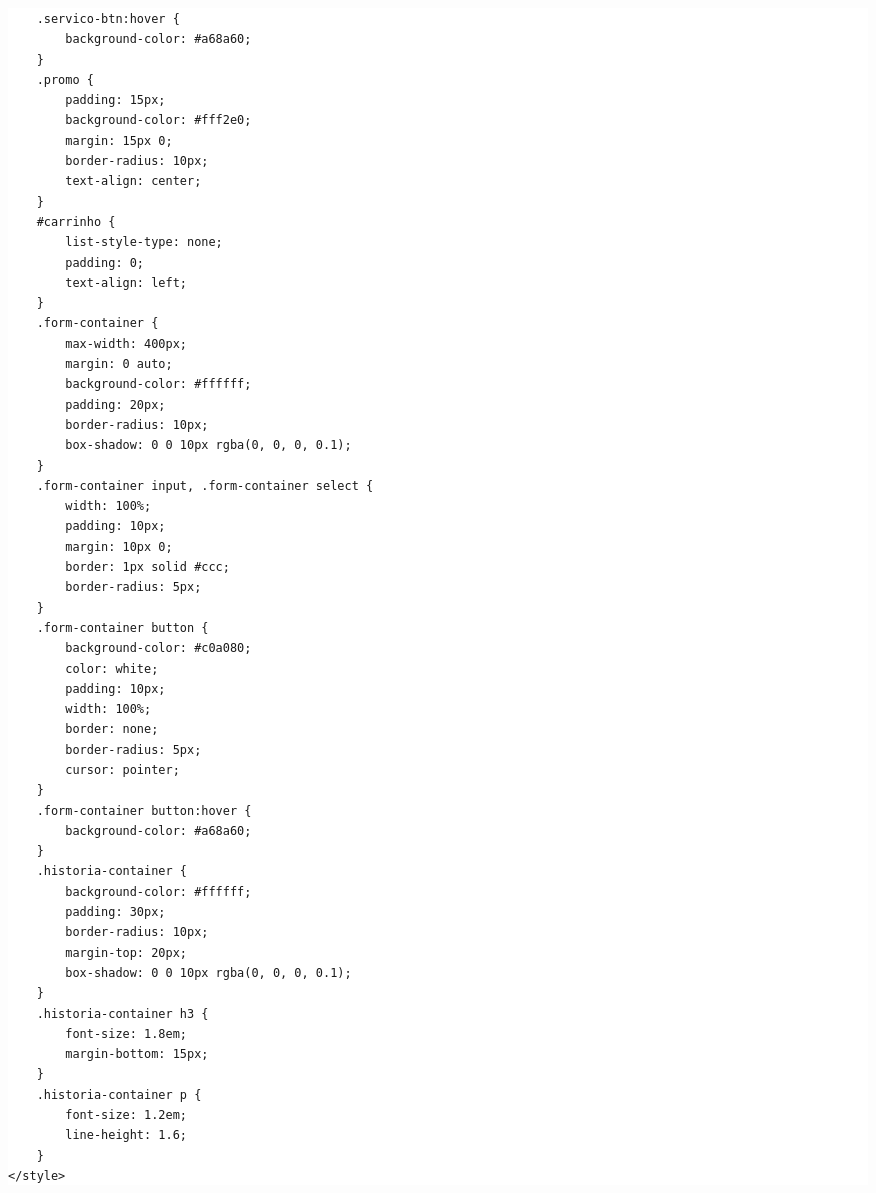        .servico-btn:hover {
            background-color: #a68a60;
        }
        .promo {
            padding: 15px;
            background-color: #fff2e0;
            margin: 15px 0;
            border-radius: 10px;
            text-align: center;
        }
        #carrinho {
            list-style-type: none;
            padding: 0;
            text-align: left;
        }
        .form-container {
            max-width: 400px;
            margin: 0 auto;
            background-color: #ffffff;
            padding: 20px;
            border-radius: 10px;
            box-shadow: 0 0 10px rgba(0, 0, 0, 0.1);
        }
        .form-container input, .form-container select {
            width: 100%;
            padding: 10px;
            margin: 10px 0;
            border: 1px solid #ccc;
            border-radius: 5px;
        }
        .form-container button {
            background-color: #c0a080;
            color: white;
            padding: 10px;
            width: 100%;
            border: none;
            border-radius: 5px;
            cursor: pointer;
        }
        .form-container button:hover {
            background-color: #a68a60;
        }
        .historia-container {
            background-color: #ffffff;
            padding: 30px;
            border-radius: 10px;
            margin-top: 20px;
            box-shadow: 0 0 10px rgba(0, 0, 0, 0.1);
        }
        .historia-container h3 {
            font-size: 1.8em;
            margin-bottom: 15px;
        }
        .historia-container p {
            font-size: 1.2em;
            line-height: 1.6;
        }
    </style>
</head>
<body>
    <header>